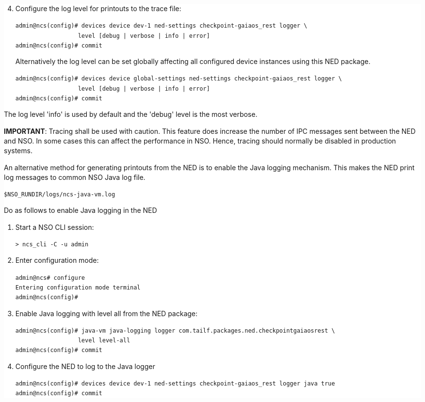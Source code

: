   4. Configure the log level for printouts to the trace file:

     ```
     admin@ncs(config)# devices device dev-1 ned-settings checkpoint-gaiaos_rest logger \
                       level [debug | verbose | info | error]
     admin@ncs(config)# commit
     ```

     Alternatively the log level can be set globally affecting all configured
     device instances using this NED package.

     ```
     admin@ncs(config)# devices device global-settings ned-settings checkpoint-gaiaos_rest logger \
                       level [debug | verbose | info | error]
     admin@ncs(config)# commit
     ```

  The log level 'info' is used by default and the 'debug' level is the most verbose.

  **IMPORTANT**:
  Tracing shall be used with caution. This feature does increase the number of IPC messages sent
  between the NED and NSO. In some cases this can affect the performance in NSO. Hence, tracing should
  normally be disabled in production systems.


  An alternative method for generating printouts from the NED is to enable the Java logging mechanism.
  This makes the NED print log messages to common NSO Java log file.

  `$NSO_RUNDIR/logs/ncs-java-vm.log`

  Do as follows to enable Java logging in the NED

  1. Start a NSO CLI session:

     ```
     > ncs_cli -C -u admin
     ```

  2. Enter configuration mode:

     ```
     admin@ncs# configure
     Entering configuration mode terminal
     admin@ncs(config)#
     ```

  3. Enable Java logging with level all from the NED package:

     ```
     admin@ncs(config)# java-vm java-logging logger com.tailf.packages.ned.checkpointgaiaosrest \
                       level level-all
     admin@ncs(config)# commit
     ```

  4. Configure the NED to log to the Java logger

     ```
     admin@ncs(config)# devices device dev-1 ned-settings checkpoint-gaiaos_rest logger java true
     admin@ncs(config)# commit
     ```
